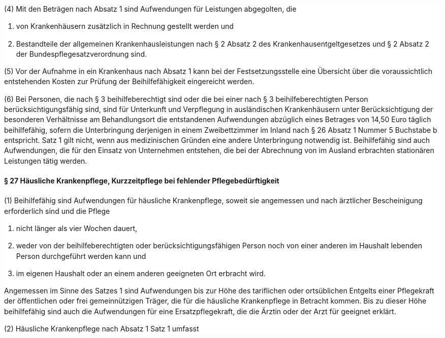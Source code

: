 (4) Mit den Beträgen nach Absatz 1 sind Aufwendungen für Leistungen
abgegolten, die

1.  von Krankenhäusern zusätzlich in Rechnung gestellt werden und


2.  Bestandteile der allgemeinen Krankenhausleistungen nach § 2 Absatz 2
    des Krankenhausentgeltgesetzes und § 2 Absatz 2 der
    Bundespflegesatzverordnung sind.




(5) Vor der Aufnahme in ein Krankenhaus nach Absatz 1 kann bei der
Festsetzungsstelle eine Übersicht über die voraussichtlich
entstehenden Kosten zur Prüfung der Beihilfefähigkeit eingereicht
werden.

(6) Bei Personen, die nach § 3 beihilfeberechtigt sind oder die bei
einer nach § 3 beihilfeberechtigten Person berücksichtigungsfähig
sind, sind für Unterkunft und Verpflegung in ausländischen
Krankenhäusern unter Berücksichtigung der besonderen Verhältnisse am
Behandlungsort die entstandenen Aufwendungen abzüglich eines Betrages
von 14,50 Euro täglich beihilfefähig, sofern die Unterbringung
derjenigen in einem Zweibettzimmer im Inland nach § 26 Absatz 1 Nummer
5 Buchstabe b entspricht. Satz 1 gilt nicht, wenn aus medizinischen
Gründen eine andere Unterbringung notwendig ist. Beihilfefähig sind
auch Aufwendungen, die für den Einsatz von Unternehmen entstehen, die
bei der Abrechnung von im Ausland erbrachten stationären Leistungen
tätig werden.


#### § 27 Häusliche Krankenpflege, Kurzzeitpflege bei fehlender Pflegebedürftigkeit

(1) Beihilfefähig sind Aufwendungen für häusliche Krankenpflege,
soweit sie angemessen und nach ärztlicher Bescheinigung erforderlich
sind und die Pflege

1.  nicht länger als vier Wochen dauert,


2.  weder von der beihilfeberechtigten oder berücksichtigungsfähigen
    Person noch von einer anderen im Haushalt lebenden Person durchgeführt
    werden kann und


3.  im eigenen Haushalt oder an einem anderen geeigneten Ort erbracht
    wird.



Angemessen im Sinne des Satzes 1 sind Aufwendungen bis zur Höhe des
tariflichen oder ortsüblichen Entgelts einer Pflegekraft der
öffentlichen oder frei gemeinnützigen Träger, die für die häusliche
Krankenpflege in Betracht kommen. Bis zu dieser Höhe beihilfefähig
sind auch die Aufwendungen für eine Ersatzpflegekraft, die die Ärztin
oder der Arzt für geeignet erklärt.

(2) Häusliche Krankenpflege nach Absatz 1 Satz 1 umfasst
